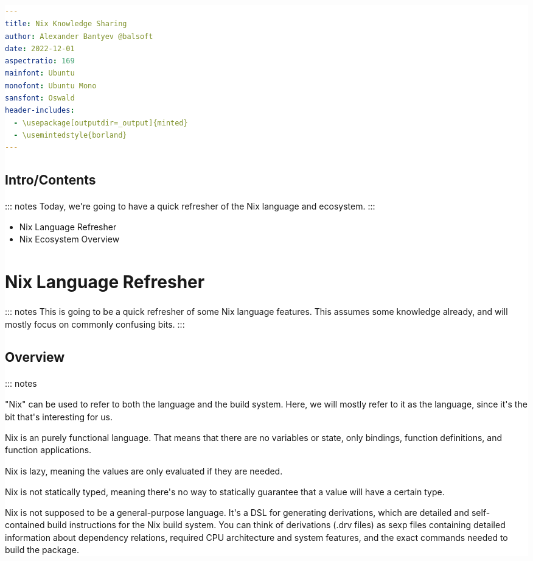 ```yaml
---
title: Nix Knowledge Sharing
author: Alexander Bantyev @balsoft
date: 2022-12-01
aspectratio: 169
mainfont: Ubuntu
monofont: Ubuntu Mono
sansfont: Oswald
header-includes:
  - \usepackage[outputdir=_output]{minted}
  - \usemintedstyle{borland}
---
```


## Intro/Contents

::: notes
Today, we're going to have a quick refresher of the Nix language and ecosystem.
:::

- Nix Language Refresher
- Nix Ecosystem Overview

# Nix Language Refresher

::: notes
This is going to be a quick refresher of some Nix language features. This
assumes some knowledge already, and will mostly focus on commonly confusing
bits.
:::

## Overview

::: notes

"Nix" can be used to refer to both the language and the build system. Here, we
will mostly refer to it as the language, since it's the bit that's interesting
for us.

Nix is an purely functional language. That means that there are no variables or
state, only bindings, function definitions, and function applications.

Nix is lazy, meaning the values are only evaluated if they are needed.

Nix is not statically typed, meaning there's no way to statically guarantee that
a value will have a certain type.

Nix is not supposed to be a general-purpose language. It's a DSL for generating
derivations, which are detailed and self-contained build instructions for the
Nix build system. You can think of derivations (.drv files) as sexp files
containing detailed information about dependency relations, required CPU
architecture and system features, and the exact commands needed to build the
package.
